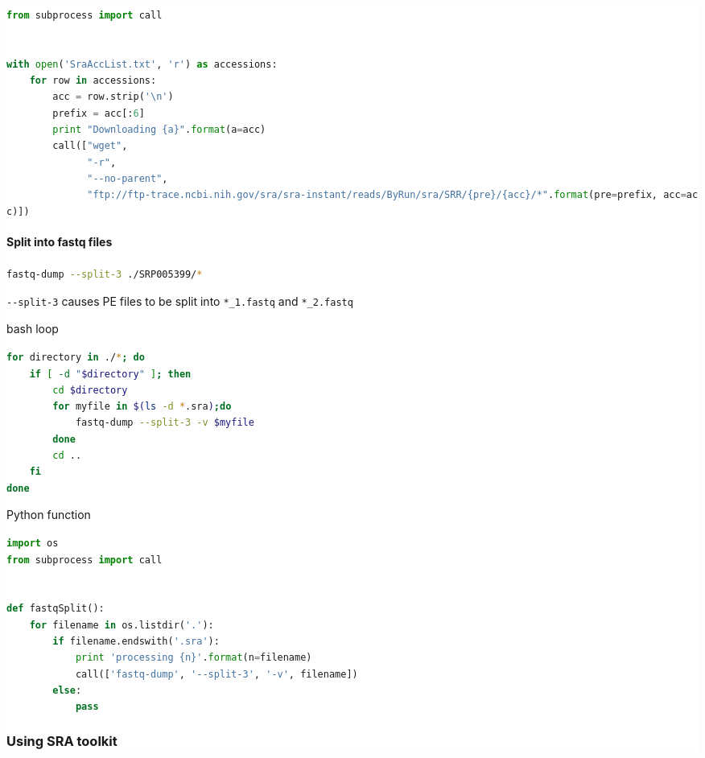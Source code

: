 ```python
from subprocess import call


with open('SraAccList.txt', 'r') as accessions:
    for row in accessions:
        acc = row.strip('\n')
        prefix = acc[:6]
        print "Downloading {a}".format(a=acc)
        call(["wget",
              "-r",
              "--no-parent",
              "ftp://ftp-trace.ncbi.nih.gov/sra/sra-instant/reads/ByRun/sra/SRR/{pre}/{acc}/*".format(pre=prefix, acc=acc)])

```

#### Split into fastq files

```bash
fastq-dump --split-3 ./SRP005399/*
```

`--split-3` causes PE files to be split into `*_1.fastq` and `*_2.fastq`

bash loop  

```bash
for directory in ./*; do
    if [ -d "$directory" ]; then
        cd $directory
        for myfile in $(ls -d *.sra);do
            fastq-dump --split-3 -v $myfile
        done
        cd ..
    fi
done
```

Python function  

```python
import os
from subprocess import call


def fastqSplit():
    for filename in os.listdir('.'):
        if filename.endswith('.sra'):
            print 'processing {n}'.format(n=filename)
            call(['fastq-dump', '--split-3', '-v', filename])
        else:
            pass
```

### Using SRA toolkit  
